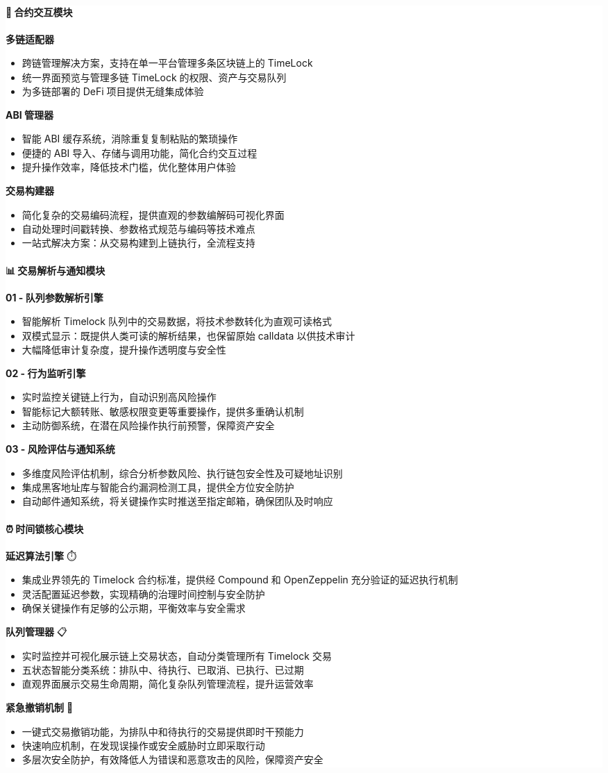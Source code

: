 #### 🔐 合约交互模块

**多链适配器**

- 跨链管理解决方案，支持在单一平台管理多条区块链上的 TimeLock
- 统一界面预览与管理多链 TimeLock 的权限、资产与交易队列
- 为多链部署的 DeFi 项目提供无缝集成体验

**ABI 管理器**

- 智能 ABI 缓存系统，消除重复复制粘贴的繁琐操作
- 便捷的 ABI 导入、存储与调用功能，简化合约交互过程
- 提升操作效率，降低技术门槛，优化整体用户体验

**交易构建器**

- 简化复杂的交易编码流程，提供直观的参数编解码可视化界面
- 自动处理时间戳转换、参数格式规范与编码等技术难点
- 一站式解决方案：从交易构建到上链执行，全流程支持

#### 📊 交易解析与通知模块

**01 - 队列参数解析引擎**

- 智能解析 Timelock 队列中的交易数据，将技术参数转化为直观可读格式
- 双模式显示：既提供人类可读的解析结果，也保留原始 calldata 以供技术审计
- 大幅降低审计复杂度，提升操作透明度与安全性

**02 - 行为监听引擎**

- 实时监控关键链上行为，自动识别高风险操作
- 智能标记大额转账、敏感权限变更等重要操作，提供多重确认机制
- 主动防御系统，在潜在风险操作执行前预警，保障资产安全

**03 - 风险评估与通知系统**

- 多维度风险评估机制，综合分析参数风险、执行链包安全性及可疑地址识别
- 集成黑客地址库与智能合约漏洞检测工具，提供全方位安全防护
- 自动邮件通知系统，将关键操作实时推送至指定邮箱，确保团队及时响应

#### ⏰ 时间锁核心模块

**延迟算法引擎** ⏱️

- 集成业界领先的 Timelock 合约标准，提供经 Compound 和 OpenZeppelin 充分验证的延迟执行机制
- 灵活配置延迟参数，实现精确的治理时间控制与安全防护
- 确保关键操作有足够的公示期，平衡效率与安全需求

**队列管理器** 📋

- 实时监控并可视化展示链上交易状态，自动分类管理所有 Timelock 交易
- 五状态智能分类系统：排队中、待执行、已取消、已执行、已过期
- 直观界面展示交易生命周期，简化复杂队列管理流程，提升运营效率

**紧急撤销机制** 🚨

- 一键式交易撤销功能，为排队中和待执行的交易提供即时干预能力
- 快速响应机制，在发现误操作或安全威胁时立即采取行动
- 多层次安全防护，有效降低人为错误和恶意攻击的风险，保障资产安全
